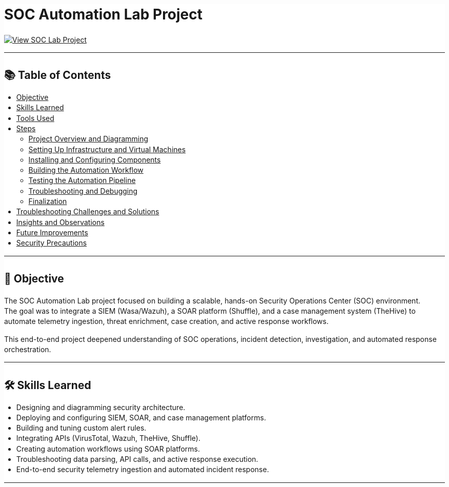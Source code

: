 # SOC Automation Lab Project

[![View SOC Lab Project](https://img.shields.io/badge/View%20Project-SOC%20Automation-blue?style=for-the-badge&logo=github)](https://github.com/YOUR-USERNAME/YOUR-REPO-NAME)

---

## 📚 Table of Contents
- [Objective](#objective)
- [Skills Learned](#skills-learned)
- [Tools Used](#tools-used)
- [Steps](#steps)
  - [Project Overview and Diagramming](#ref-1-project-overview-and-diagramming)
  - [Setting Up Infrastructure and Virtual Machines](#ref-2-setting-up-infrastructure-and-virtual-machines)
  - [Installing and Configuring Components](#ref-3-installing-and-configuring-components)
  - [Building the Automation Workflow](#ref-4-building-the-automation-workflow)
  - [Testing the Automation Pipeline](#ref-5-testing-the-automation-pipeline)
  - [Troubleshooting and Debugging](#ref-6-troubleshooting-and-debugging)
  - [Finalization](#ref-7-finalization)
- [Troubleshooting Challenges and Solutions](#troubleshooting-challenges-and-solutions)
- [Insights and Observations](#insights-and-observations)
- [Future Improvements](#future-improvements)
- [Security Precautions](#security-precautions)

---

## 🎯 Objective

The SOC Automation Lab project focused on building a scalable, hands-on Security Operations Center (SOC) environment.  
The goal was to integrate a SIEM (Wasa/Wazuh), a SOAR platform (Shuffle), and a case management system (TheHive) to automate telemetry ingestion, threat enrichment, case creation, and active response workflows.

This end-to-end project deepened understanding of SOC operations, incident detection, investigation, and automated response orchestration.

---

## 🛠️ Skills Learned

- Designing and diagramming security architecture.
- Deploying and configuring SIEM, SOAR, and case management platforms.
- Building and tuning custom alert rules.
- Integrating APIs (VirusTotal, Wazuh, TheHive, Shuffle).
- Creating automation workflows using SOAR platforms.
- Troubleshooting data parsing, API calls, and active response execution.
- End-to-end security telemetry ingestion and automated incident response.

---
